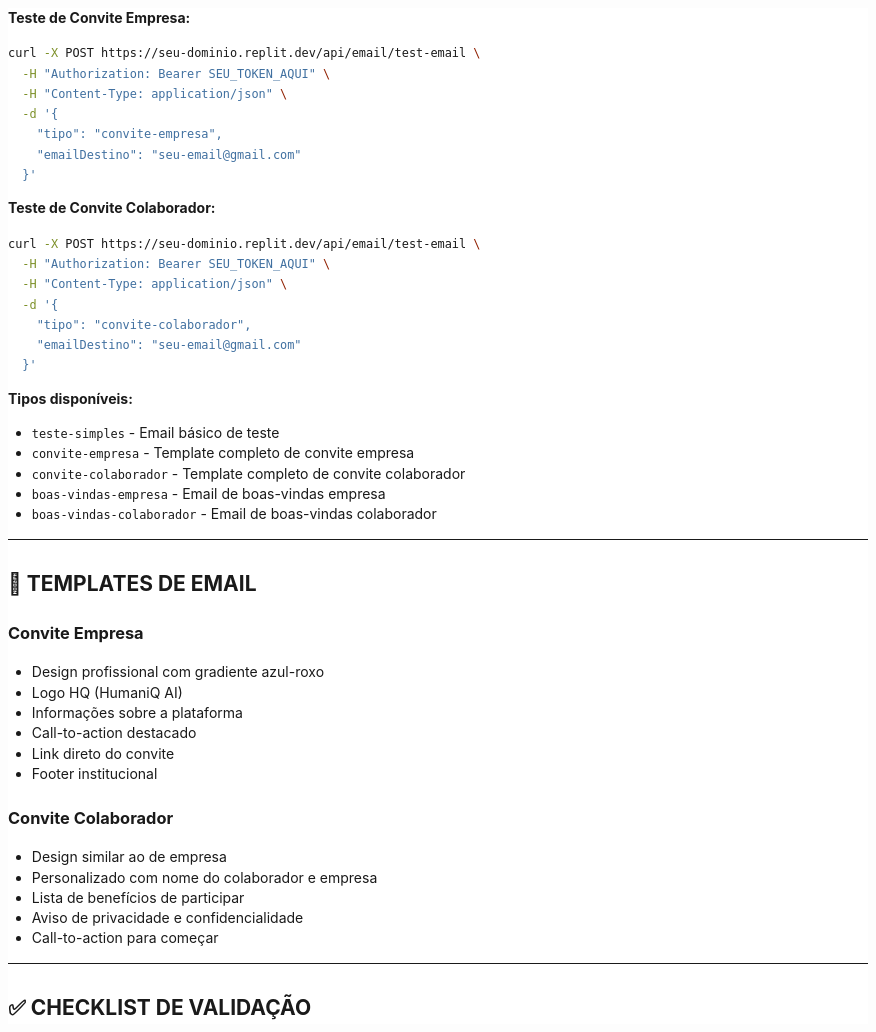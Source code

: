 **Teste de Convite Empresa:**
```bash
curl -X POST https://seu-dominio.replit.dev/api/email/test-email \
  -H "Authorization: Bearer SEU_TOKEN_AQUI" \
  -H "Content-Type: application/json" \
  -d '{
    "tipo": "convite-empresa",
    "emailDestino": "seu-email@gmail.com"
  }'
```

**Teste de Convite Colaborador:**
```bash
curl -X POST https://seu-dominio.replit.dev/api/email/test-email \
  -H "Authorization: Bearer SEU_TOKEN_AQUI" \
  -H "Content-Type: application/json" \
  -d '{
    "tipo": "convite-colaborador",
    "emailDestino": "seu-email@gmail.com"
  }'
```

**Tipos disponíveis:**
- `teste-simples` - Email básico de teste
- `convite-empresa` - Template completo de convite empresa
- `convite-colaborador` - Template completo de convite colaborador
- `boas-vindas-empresa` - Email de boas-vindas empresa
- `boas-vindas-colaborador` - Email de boas-vindas colaborador

---

## 🎨 TEMPLATES DE EMAIL

### **Convite Empresa**
- Design profissional com gradiente azul-roxo
- Logo HQ (HumaniQ AI)
- Informações sobre a plataforma
- Call-to-action destacado
- Link direto do convite
- Footer institucional

### **Convite Colaborador**
- Design similar ao de empresa
- Personalizado com nome do colaborador e empresa
- Lista de benefícios de participar
- Aviso de privacidade e confidencialidade
- Call-to-action para começar

---

## ✅ CHECKLIST DE VALIDAÇÃO
